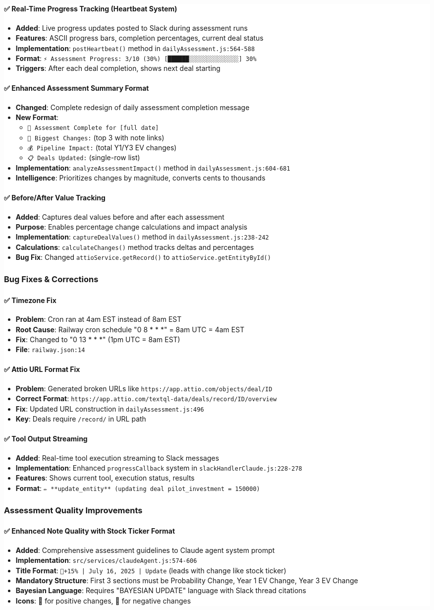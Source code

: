 #### **✅ Real-Time Progress Tracking (Heartbeat System)**
- **Added**: Live progress updates posted to Slack during assessment runs
- **Features**: ASCII progress bars, completion percentages, current deal status
- **Implementation**: `postHeartbeat()` method in `dailyAssessment.js:564-588`
- **Format**: `⚡ Assessment Progress: 3/10 (30%) [██████░░░░░░░░░░░░░░] 30%`
- **Triggers**: After each deal completion, shows next deal starting

#### **✅ Enhanced Assessment Summary Format**
- **Changed**: Complete redesign of daily assessment completion message
- **New Format**: 
  - `🏁 Assessment Complete for [full date]`
  - `🚀 Biggest Changes:` (top 3 with note links)
  - `💰 Pipeline Impact:` (total Y1/Y3 EV changes)
  - `📋 Deals Updated:` (single-row list)
- **Implementation**: `analyzeAssessmentImpact()` method in `dailyAssessment.js:604-681`
- **Intelligence**: Prioritizes changes by magnitude, converts cents to thousands

#### **✅ Before/After Value Tracking**
- **Added**: Captures deal values before and after each assessment
- **Purpose**: Enables percentage change calculations and impact analysis
- **Implementation**: `captureDealValues()` method in `dailyAssessment.js:238-242`
- **Calculations**: `calculateChanges()` method tracks deltas and percentages
- **Bug Fix**: Changed `attioService.getRecord()` to `attioService.getEntityById()` 

### **Bug Fixes & Corrections**

#### **✅ Timezone Fix**
- **Problem**: Cron ran at 4am EST instead of 8am EST
- **Root Cause**: Railway cron schedule "0 8 * * *" = 8am UTC = 4am EST
- **Fix**: Changed to "0 13 * * *" (1pm UTC = 8am EST)
- **File**: `railway.json:14`

#### **✅ Attio URL Format Fix**
- **Problem**: Generated broken URLs like `https://app.attio.com/objects/deal/ID`
- **Correct Format**: `https://app.attio.com/textql-data/deals/record/ID/overview`
- **Fix**: Updated URL construction in `dailyAssessment.js:496`
- **Key**: Deals require `/record/` in URL path

#### **✅ Tool Output Streaming**
- **Added**: Real-time tool execution streaming to Slack messages
- **Implementation**: Enhanced `progressCallback` system in `slackHandlerClaude.js:228-278`
- **Features**: Shows current tool, execution status, results
- **Format**: `✏️ **update_entity** (updating deal pilot_investment = 150000)`

### **Assessment Quality Improvements**

#### **✅ Enhanced Note Quality with Stock Ticker Format**
- **Added**: Comprehensive assessment guidelines to Claude agent system prompt
- **Implementation**: `src/services/claudeAgent.js:574-606` 
- **Title Format**: `🔺+15% | July 16, 2025 | Update` (leads with change like stock ticker)
- **Mandatory Structure**: First 3 sections must be Probability Change, Year 1 EV Change, Year 3 EV Change
- **Bayesian Language**: Requires "BAYESIAN UPDATE" language with Slack thread citations
- **Icons**: 🔺 for positive changes, 🔻 for negative changes

